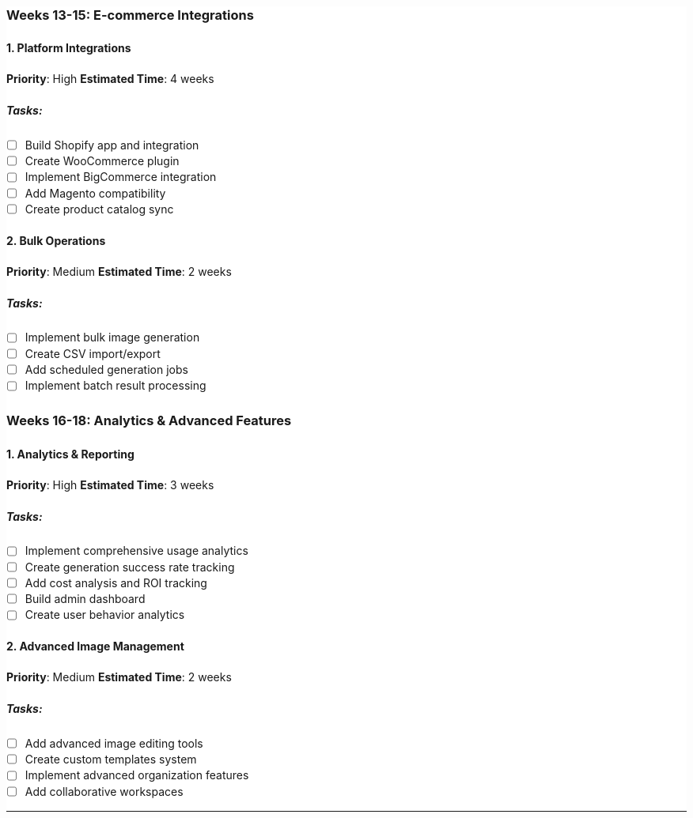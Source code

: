 ### Weeks 13-15: E-commerce Integrations

#### 1. Platform Integrations

**Priority**: High
**Estimated Time**: 4 weeks

##### Tasks:

- [ ] Build Shopify app and integration
- [ ] Create WooCommerce plugin
- [ ] Implement BigCommerce integration
- [ ] Add Magento compatibility
- [ ] Create product catalog sync

#### 2. Bulk Operations

**Priority**: Medium
**Estimated Time**: 2 weeks

##### Tasks:

- [ ] Implement bulk image generation
- [ ] Create CSV import/export
- [ ] Add scheduled generation jobs
- [ ] Implement batch result processing

### Weeks 16-18: Analytics & Advanced Features

#### 1. Analytics & Reporting

**Priority**: High
**Estimated Time**: 3 weeks

##### Tasks:

- [ ] Implement comprehensive usage analytics
- [ ] Create generation success rate tracking
- [ ] Add cost analysis and ROI tracking
- [ ] Build admin dashboard
- [ ] Create user behavior analytics

#### 2. Advanced Image Management

**Priority**: Medium
**Estimated Time**: 2 weeks

##### Tasks:

- [ ] Add advanced image editing tools
- [ ] Create custom templates system
- [ ] Implement advanced organization features
- [ ] Add collaborative workspaces

---

